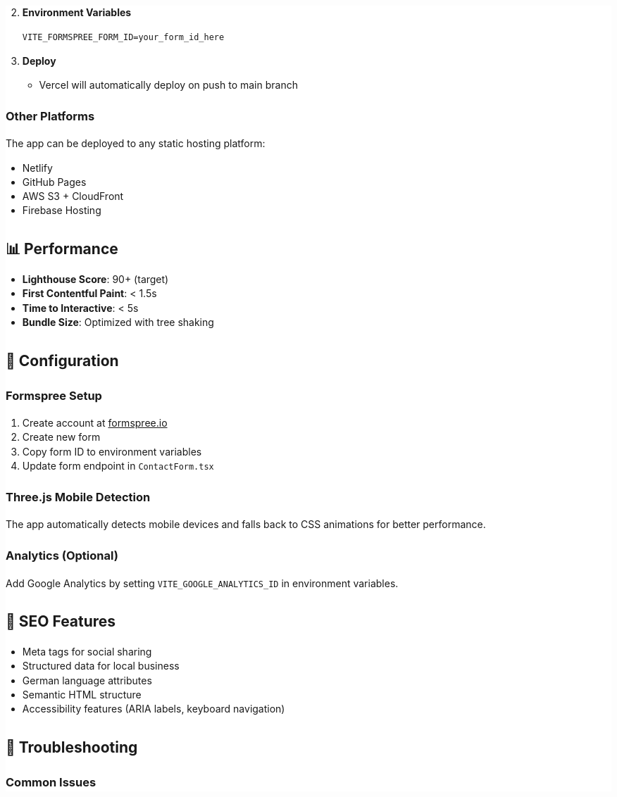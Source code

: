 2. **Environment Variables**
   ```
   VITE_FORMSPREE_FORM_ID=your_form_id_here
   ```

3. **Deploy**
   - Vercel will automatically deploy on push to main branch

### Other Platforms

The app can be deployed to any static hosting platform:
- Netlify
- GitHub Pages
- AWS S3 + CloudFront
- Firebase Hosting

## 📊 Performance

- **Lighthouse Score**: 90+ (target)
- **First Contentful Paint**: < 1.5s
- **Time to Interactive**: < 5s
- **Bundle Size**: Optimized with tree shaking

## 🔧 Configuration

### Formspree Setup
1. Create account at [formspree.io](https://formspree.io)
2. Create new form
3. Copy form ID to environment variables
4. Update form endpoint in `ContactForm.tsx`

### Three.js Mobile Detection
The app automatically detects mobile devices and falls back to CSS animations for better performance.

### Analytics (Optional)
Add Google Analytics by setting `VITE_GOOGLE_ANALYTICS_ID` in environment variables.

## 🎯 SEO Features

- Meta tags for social sharing
- Structured data for local business
- German language attributes
- Semantic HTML structure
- Accessibility features (ARIA labels, keyboard navigation)

## 🐛 Troubleshooting

### Common Issues
